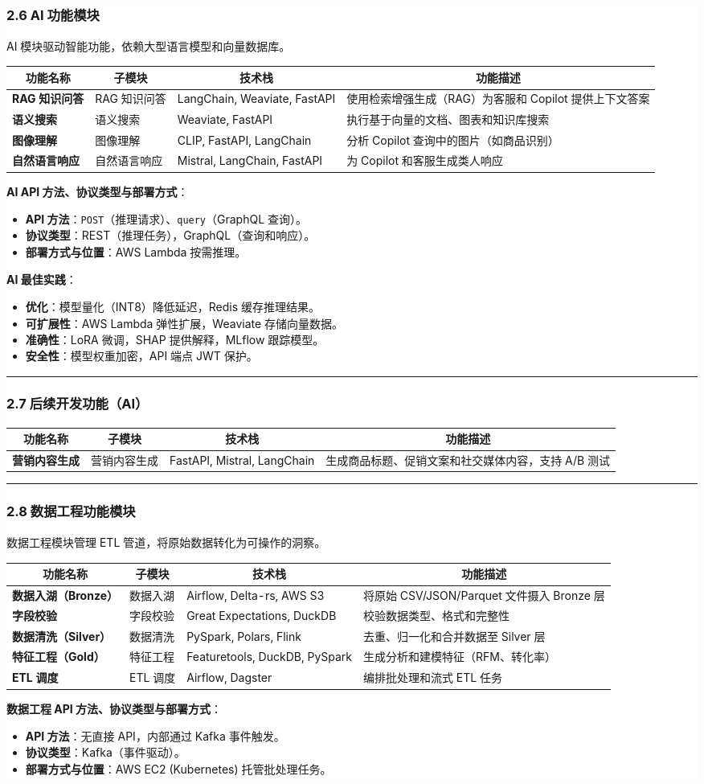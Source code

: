 ### 2.6 AI 功能模块

AI 模块驱动智能功能，依赖大型语言模型和向量数据库。

| **功能名称** | **子模块** | **技术栈** | **功能描述** |
| --- | --- | --- | --- |
| **RAG 知识问答** | RAG 知识问答 | LangChain, Weaviate, FastAPI | 使用检索增强生成（RAG）为客服和 Copilot 提供上下文答案 |
| **语义搜索** | 语义搜索 | Weaviate, FastAPI | 执行基于向量的文档、图表和知识库搜索 |
| **图像理解** | 图像理解 | CLIP, FastAPI, LangChain | 分析 Copilot 查询中的图片（如商品识别） |
| **自然语言响应** | 自然语言响应 | Mistral, LangChain, FastAPI | 为 Copilot 和客服生成类人响应 |

**AI API 方法、协议类型与部署方式**：

- **API 方法**：`POST`（推理请求）、`query`（GraphQL 查询）。
- **协议类型**：REST（推理任务），GraphQL（查询和响应）。
- **部署方式与位置**：AWS Lambda 按需推理。

**AI 最佳实践**：

- **优化**：模型量化（INT8）降低延迟，Redis 缓存推理结果。
- **可扩展性**：AWS Lambda 弹性扩展，Weaviate 存储向量数据。
- **准确性**：LoRA 微调，SHAP 提供解释，MLflow 跟踪模型。
- **安全性**：模型权重加密，API 端点 JWT 保护。

---

### 2.7 后续开发功能（AI）

| **功能名称** | **子模块** | **技术栈** | **功能描述** |
| --- | --- | --- | --- |
| **营销内容生成** | 营销内容生成 | FastAPI, Mistral, LangChain | 生成商品标题、促销文案和社交媒体内容，支持 A/B 测试 |

---

### 2.8 数据工程功能模块

数据工程模块管理 ETL 管道，将原始数据转化为可操作的洞察。

| **功能名称** | **子模块** | **技术栈** | **功能描述** |
| --- | --- | --- | --- |
| **数据入湖（Bronze）** | 数据入湖 | Airflow, Delta-rs, AWS S3 | 将原始 CSV/JSON/Parquet 文件摄入 Bronze 层 |
| **字段校验** | 字段校验 | Great Expectations, DuckDB | 校验数据类型、格式和完整性 |
| **数据清洗（Silver）** | 数据清洗 | PySpark, Polars, Flink | 去重、归一化和合并数据至 Silver 层 |
| **特征工程（Gold）** | 特征工程 | Featuretools, DuckDB, PySpark | 生成分析和建模特征（RFM、转化率） |
| **ETL 调度** | ETL 调度 | Airflow, Dagster | 编排批处理和流式 ETL 任务 |

**数据工程 API 方法、协议类型与部署方式**：

- **API 方法**：无直接 API，内部通过 Kafka 事件触发。
- **协议类型**：Kafka（事件驱动）。
- **部署方式与位置**：AWS EC2 (Kubernetes) 托管批处理任务。
